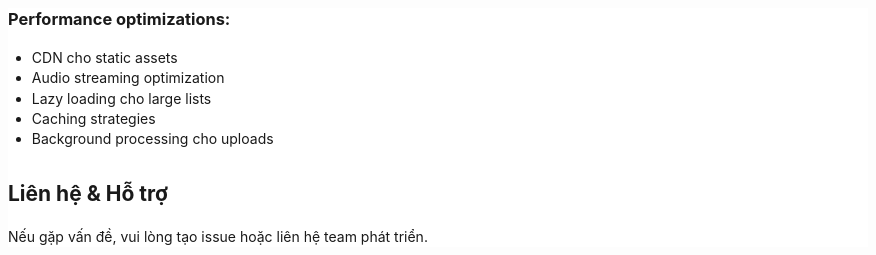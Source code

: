 ### Performance optimizations:
- CDN cho static assets
- Audio streaming optimization
- Lazy loading cho large lists
- Caching strategies
- Background processing cho uploads

## Liên hệ & Hỗ trợ
Nếu gặp vấn đề, vui lòng tạo issue hoặc liên hệ team phát triển. 